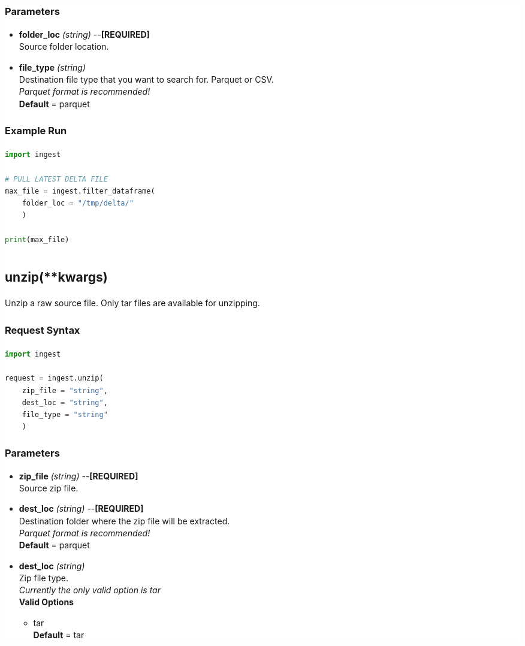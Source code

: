 ### __Parameters__
* __folder_loc__ <i>(string)</i> --__[REQUIRED]__<br>
Source folder location.<br>

* __file_type__ <i>(string)</i> <br>
Destination file type that you want to search for. Parquet or CSV.<br>
<i>Parquet format is recommended!</i><br>
__Default__ = parquet<br>

### __Example Run__
```python
import ingest

# PULL LATEST DELTA FILE
max_file = ingest.filter_dataframe(
    folder_loc = "/tmp/delta/"
    )

print(max_file)
```

#
## <a name="unzip"></a>__unzip(**kwargs)__

Unzip a raw source file.  Only tar files are available for unzipping.<br>

### __Request Syntax__
```python
import ingest

request = ingest.unzip(
    zip_file = "string", 
    dest_loc = "string",     
    file_type = "string"
    )

```

### __Parameters__
* __zip_file__ <i>(string)</i> --__[REQUIRED]__<br>
Source zip file.<br>

* __dest_loc__ <i>(string)</i> --__[REQUIRED]__<br>
Destination folder where the zip file will be extracted.<br>
<i>Parquet format is recommended!</i><br>
__Default__ = parquet<br>

* __dest_loc__ <i>(string)</i> <br>
Zip file type.<br>
<i>Currently the only valid option is tar</i><br>
__Valid Options__<br>
    * tar<br>
__Default__ = tar<br>
